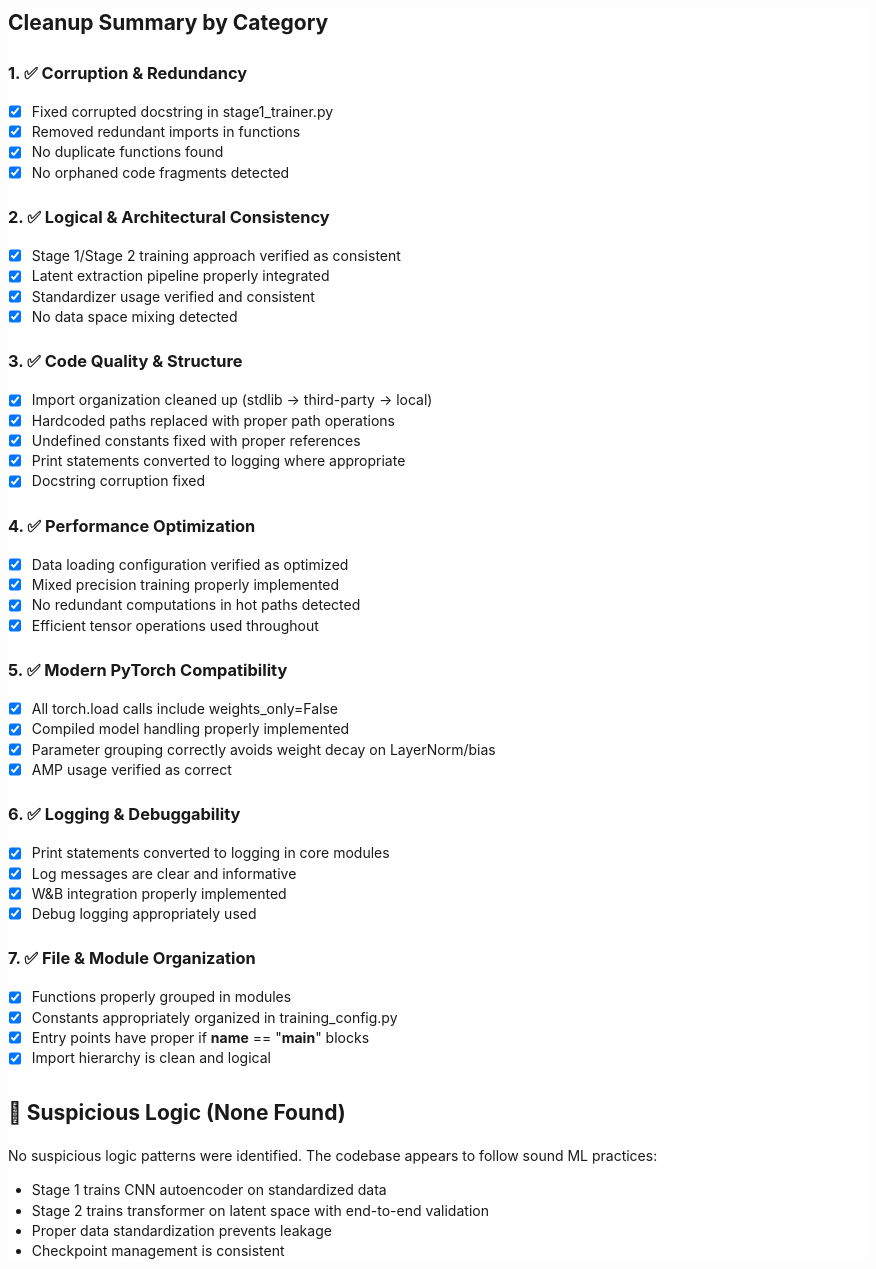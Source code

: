 ## Cleanup Summary by Category

### 1. ✅ Corruption & Redundancy
- [x] Fixed corrupted docstring in stage1_trainer.py
- [x] Removed redundant imports in functions
- [x] No duplicate functions found
- [x] No orphaned code fragments detected

### 2. ✅ Logical & Architectural Consistency  
- [x] Stage 1/Stage 2 training approach verified as consistent
- [x] Latent extraction pipeline properly integrated
- [x] Standardizer usage verified and consistent
- [x] No data space mixing detected

### 3. ✅ Code Quality & Structure
- [x] Import organization cleaned up (stdlib → third-party → local)
- [x] Hardcoded paths replaced with proper path operations
- [x] Undefined constants fixed with proper references
- [x] Print statements converted to logging where appropriate
- [x] Docstring corruption fixed

### 4. ✅ Performance Optimization
- [x] Data loading configuration verified as optimized
- [x] Mixed precision training properly implemented
- [x] No redundant computations in hot paths detected
- [x] Efficient tensor operations used throughout

### 5. ✅ Modern PyTorch Compatibility
- [x] All torch.load calls include weights_only=False
- [x] Compiled model handling properly implemented
- [x] Parameter grouping correctly avoids weight decay on LayerNorm/bias
- [x] AMP usage verified as correct

### 6. ✅ Logging & Debuggability
- [x] Print statements converted to logging in core modules
- [x] Log messages are clear and informative
- [x] W&B integration properly implemented
- [x] Debug logging appropriately used

### 7. ✅ File & Module Organization
- [x] Functions properly grouped in modules
- [x] Constants appropriately organized in training_config.py
- [x] Entry points have proper if __name__ == "__main__" blocks
- [x] Import hierarchy is clean and logical

## 🚨 Suspicious Logic (None Found)
No suspicious logic patterns were identified. The codebase appears to follow sound ML practices:
- Stage 1 trains CNN autoencoder on standardized data
- Stage 2 trains transformer on latent space with end-to-end validation
- Proper data standardization prevents leakage
- Checkpoint management is consistent
